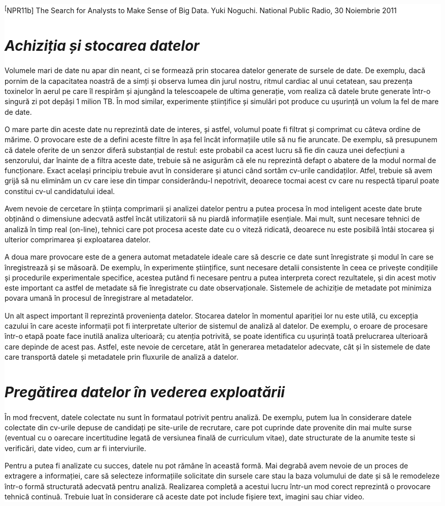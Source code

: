  <sup>[</sup>NPR11b] The Search for Analysts to Make Sense of Big Data. Yuki Noguchi. National Public Radio, 30 Noiembrie 2011

# <span id="page-31-0"></span>*Achiziția și stocarea datelor*

Volumele mari de date nu apar din neant, ci se formează prin stocarea datelor generate de sursele de date. De exemplu, dacă pornim de la capacitatea noastră de a simți și observa lumea din jurul nostru, ritmul cardiac al unui cetatean, sau prezența toxinelor în aerul pe care îl respirăm și ajungând la telescoapele de ultima generație, vom realiza că datele brute generate într-o singură zi pot depăși 1 milion TB. În mod similar, experimente științifice și simulări pot produce cu ușurință un volum la fel de mare de date.

O mare parte din aceste date nu reprezintă date de interes, și astfel, volumul poate fi filtrat și comprimat cu câteva ordine de mărime. O provocare este de a defini aceste filtre în așa fel încât informațiile utile să nu fie aruncate. De exemplu, să presupunem că datele oferite de un senzor diferă substanțial de restul: este probabil ca acest lucru să fie din cauza unei defecțiuni a senzorului, dar înainte de a filtra aceste date, trebuie să ne asigurăm că ele nu reprezintă defapt o abatere de la modul normal de funcționare. Exact același principiu trebuie avut în considerare și atunci când sortăm cv-urile candidaților. Atfel, trebuie să avem grijă să nu eliminăm un cv care iese din timpar considerându-l nepotrivit, deoarece tocmai acest cv care nu respectă tiparul poate constitui cv-ul candidatului ideal.

Avem nevoie de cercetare în știința comprimarii și analizei datelor pentru a putea procesa în mod inteligent aceste date brute obținând o dimensiune adecvată astfel încât utilizatorii să nu piardă informațiile esențiale. Mai mult, sunt necesare tehnici de analiză în timp real (on-line), tehnici care pot procesa aceste date cu o viteză ridicată, deoarece nu este posibilă întâi stocarea și ulterior comprimarea și exploatarea datelor.

A doua mare provocare este de a genera automat metadatele ideale care să descrie ce date sunt înregistrate și modul în care se înregistrează și se măsoară. De exemplu, în experimente științifice, sunt necesare detalii consistente în ceea ce privește condițiile și procedurile experimentale specifice, acestea putând fi necesare pentru a putea interpreta corect rezultatele, și din acest motiv este important ca astfel de metadate să fie înregistrate cu date observaționale. Sistemele de achiziție de metadate pot minimiza povara umană în procesul de înregistrare al metadatelor.

Un alt aspect important îl reprezintă proveniența datelor. Stocarea datelor în momentul apariției lor nu este utilă, cu excepția cazului în care aceste informații pot fi interpretate ulterior de sistemul de analiză al datelor. De exemplu, o eroare de procesare într-o etapă poate face inutilă analiza ulterioară; cu atenția potrivită, se poate identifica cu ușurință toată prelucrarea ulterioară care depinde de acest pas. Astfel, este nevoie de cercetare, atât în generarea metadatelor adecvate, cât și în sistemele de date care transportă datele și metadatele prin fluxurile de analiză a datelor.

# *Pregătirea datelor în vederea exploatării*

În mod frecvent, datele colectate nu sunt în formataul potrivit pentru analiză. De exemplu, putem lua în considerare datele colectate din cv-urile depuse de candidați pe site-urile de recrutare, care pot cuprinde date provenite din mai multe surse (eventual cu o oarecare incertitudine legată de versiunea finală de curriculum vitae), date structurate de la anumite teste si verificări, date video, cum ar fi interviurile.

Pentru a putea fi analizate cu succes, datele nu pot rămâne în această formă. Mai degrabă avem nevoie de un proces de extragere a informației, care să selecteze informațiile solicitate din sursele care stau la baza volumului de date și să le remodeleze într-o formă structurată adecvată pentru analiză. Realizarea completă a acestui lucru într-un mod corect reprezintă o provocare tehnică continuă. Trebuie luat în considerare că aceste date pot include fișiere text, imagini sau chiar video.
